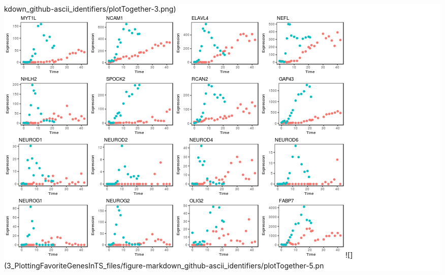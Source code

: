 kdown_github-ascii_identifiers/plotTogether-3.png)![](3_PlottingFavoriteGenesInTS_files/figure-markdown_github-ascii_identifiers/plotTogether-4.png)![](3_PlottingFavoriteGenesInTS_files/figure-markdown_github-ascii_identifiers/plotTogether-5.pn